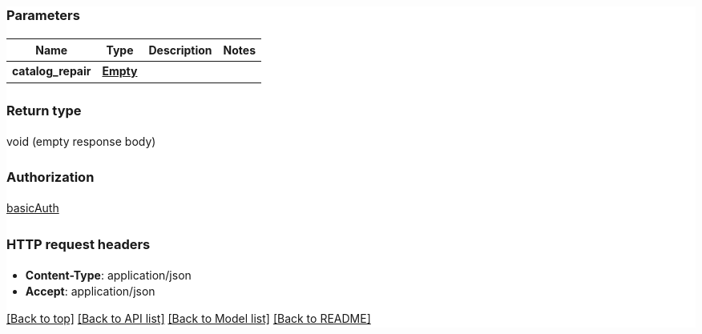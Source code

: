 ### Parameters

Name | Type | Description  | Notes
------------- | ------------- | ------------- | -------------
 **catalog_repair** | [**Empty**](Empty.md)|  | 

### Return type

void (empty response body)

### Authorization

[basicAuth](../README.md#basicAuth)

### HTTP request headers

 - **Content-Type**: application/json
 - **Accept**: application/json

[[Back to top]](#) [[Back to API list]](../README.md#documentation-for-api-endpoints) [[Back to Model list]](../README.md#documentation-for-models) [[Back to README]](../README.md)

